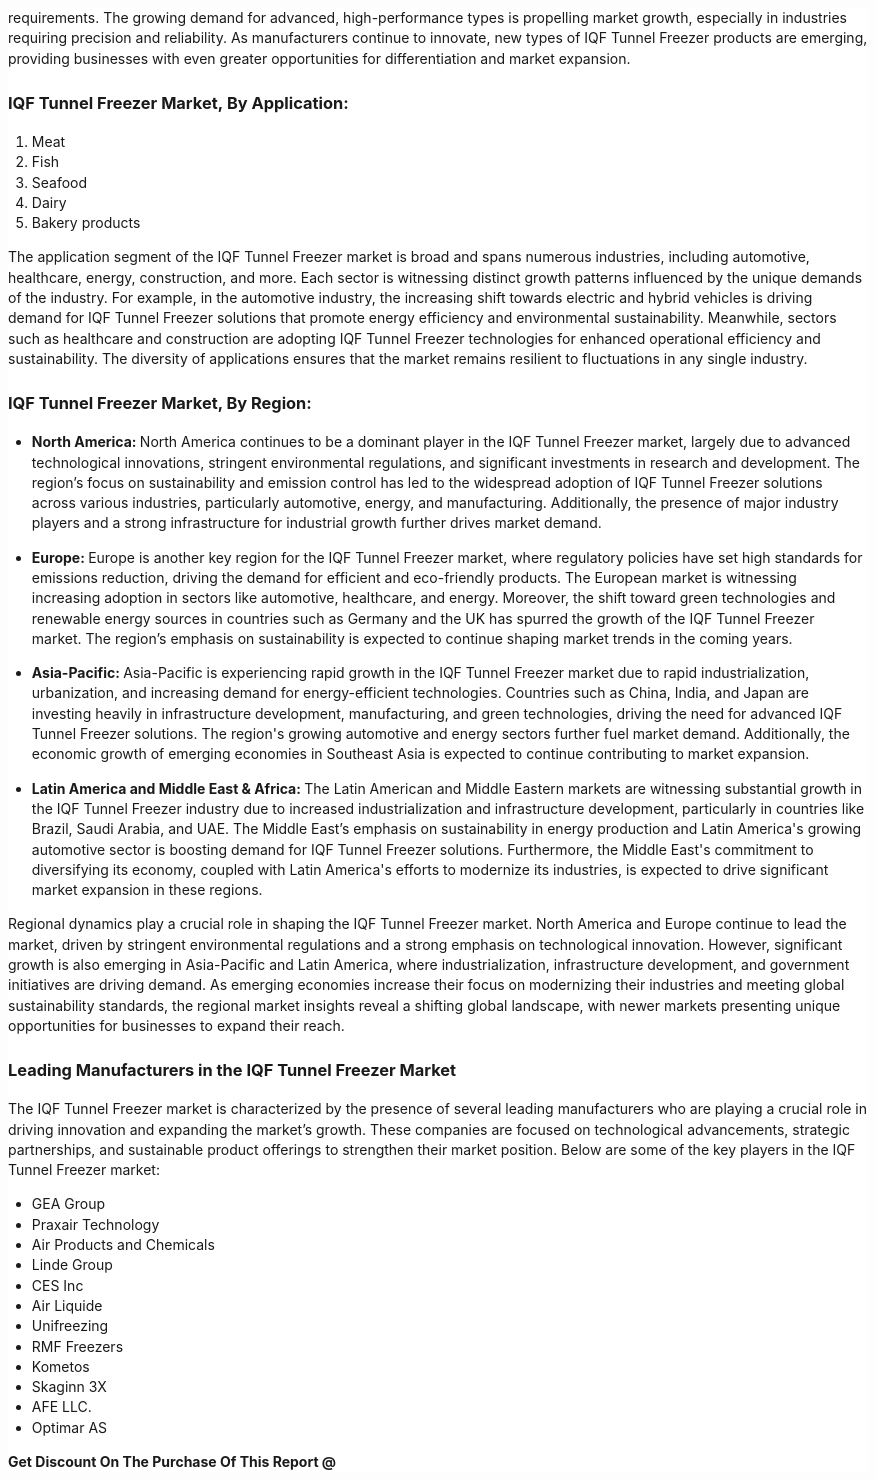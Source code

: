 requirements. The growing demand for advanced, high-performance types is propelling market growth, especially in industries requiring precision and reliability. As manufacturers continue to innovate, new types of IQF Tunnel Freezer products are emerging, providing businesses with even greater opportunities for differentiation and market expansion.</p><h3>IQF Tunnel Freezer Market,&nbsp;By Application:</h3><ol><li>Meat<li> Fish<li> Seafood<li> Dairy<li> Bakery products</li></ol><p>The application segment of the IQF Tunnel Freezer market is broad and spans numerous industries, including automotive, healthcare, energy, construction, and more. Each sector is witnessing distinct growth patterns influenced by the unique demands of the industry. For example, in the automotive industry, the increasing shift towards electric and hybrid vehicles is driving demand for IQF Tunnel Freezer solutions that promote energy efficiency and environmental sustainability. Meanwhile, sectors such as healthcare and construction are adopting IQF Tunnel Freezer technologies for enhanced operational efficiency and sustainability. The diversity of applications ensures that the market remains resilient to fluctuations in any single industry.</p><h3>IQF Tunnel Freezer Market, By Region:</h3><ul><li><p><strong>North America:&nbsp;</strong>North America continues to be a dominant player in the IQF Tunnel Freezer market, largely due to advanced technological innovations, stringent environmental regulations, and significant investments in research and development. The region&rsquo;s focus on sustainability and emission control has led to the widespread adoption of IQF Tunnel Freezer solutions across various industries, particularly automotive, energy, and manufacturing. Additionally, the presence of major industry players and a strong infrastructure for industrial growth further drives market demand.</p></li><li><p><strong><strong>Europe:&nbsp;</strong></strong>Europe is another key region for the IQF Tunnel Freezer market, where regulatory policies have set high standards for emissions reduction, driving the demand for efficient and eco-friendly products. The European market is witnessing increasing adoption in sectors like automotive, healthcare, and energy. Moreover, the shift toward green technologies and renewable energy sources in countries such as Germany and the UK has spurred the growth of the IQF Tunnel Freezer market. The region&rsquo;s emphasis on sustainability is expected to continue shaping market trends in the coming years.</p></li><li><p><strong><strong>Asia-Pacific:&nbsp;</strong></strong>Asia-Pacific is experiencing rapid growth in the IQF Tunnel Freezer market due to rapid industrialization, urbanization, and increasing demand for energy-efficient technologies. Countries such as China, India, and Japan are investing heavily in infrastructure development, manufacturing, and green technologies, driving the need for advanced IQF Tunnel Freezer solutions. The region's growing automotive and energy sectors further fuel market demand. Additionally, the economic growth of emerging economies in Southeast Asia is expected to continue contributing to market expansion.</p></li><li><p><strong><strong>Latin America and Middle East &amp; Africa:&nbsp;</strong></strong>The Latin American and Middle Eastern markets are witnessing substantial growth in the IQF Tunnel Freezer industry due to increased industrialization and infrastructure development, particularly in countries like Brazil, Saudi Arabia, and UAE. The Middle East&rsquo;s emphasis on sustainability in energy production and Latin America's growing automotive sector is boosting demand for IQF Tunnel Freezer solutions. Furthermore, the Middle East's commitment to diversifying its economy, coupled with Latin America's efforts to modernize its industries, is expected to drive significant market expansion in these regions.</p></li></ul><p>Regional dynamics play a crucial role in shaping the IQF Tunnel Freezer market. North America and Europe continue to lead the market, driven by stringent environmental regulations and a strong emphasis on technological innovation. However, significant growth is also emerging in Asia-Pacific and Latin America, where industrialization, infrastructure development, and government initiatives are driving demand. As emerging economies increase their focus on modernizing their industries and meeting global sustainability standards, the regional market insights reveal a shifting global landscape, with newer markets presenting unique opportunities for businesses to expand their reach.</p><h3><strong>Leading Manufacturers in the IQF Tunnel Freezer Market</strong></h3><p>The IQF Tunnel Freezer market is characterized by the presence of several leading manufacturers who are playing a crucial role in driving innovation and expanding the market&rsquo;s growth. These companies are focused on technological advancements, strategic partnerships, and sustainable product offerings to strengthen their market position. Below are some of the key players in the IQF Tunnel Freezer market:</p></div><div class="article-main__content" data-test-id="publishing-text-block"><ul><li><span class="">GEA Group<li> Praxair Technology<li> Air Products and Chemicals<li> Linde Group<li> CES Inc<li> Air Liquide<li> Unifreezing<li> RMF Freezers<li> Kometos<li> Skaginn 3X<li> AFE LLC.<li> Optimar AS</span></li></ul></div><div class="article-main__content" data-test-id="publishing-text-block"><p><span class="font-[700]"><strong>Get Discount On The Purchase Of This Report @</strong>